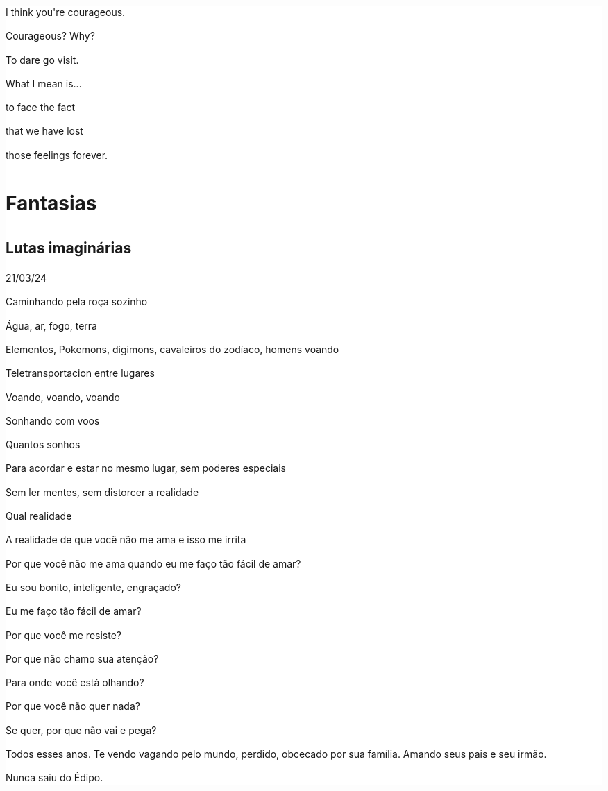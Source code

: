 I think you're courageous.

Courageous? Why?

To dare go visit.

What I mean is...

to face the fact

that we have lost

those feelings forever.

# Fantasias

## Lutas imaginárias 

21/03/24

Caminhando pela roça sozinho

Água, ar, fogo, terra

Elementos, Pokemons, digimons, cavaleiros do zodíaco, homens voando

Teletransportacion entre lugares

Voando, voando, voando

Sonhando com voos

Quantos sonhos

Para acordar e estar no mesmo lugar, sem poderes especiais

Sem ler mentes, sem distorcer a realidade

Qual realidade

A realidade de que você não me ama e isso me irrita

Por que você não me ama quando eu me faço tão fácil de amar? 

Eu sou bonito, inteligente, engraçado? 

Eu me faço tão fácil de amar? 

Por que você me resiste? 

Por que não chamo sua atenção? 

Para onde você está olhando? 

Por que você não quer nada? 

Se quer, por que não vai e pega? 

Todos esses anos. Te vendo vagando pelo mundo, perdido, obcecado por sua família. Amando seus pais e seu irmão. 

Nunca saiu do Édipo. 
